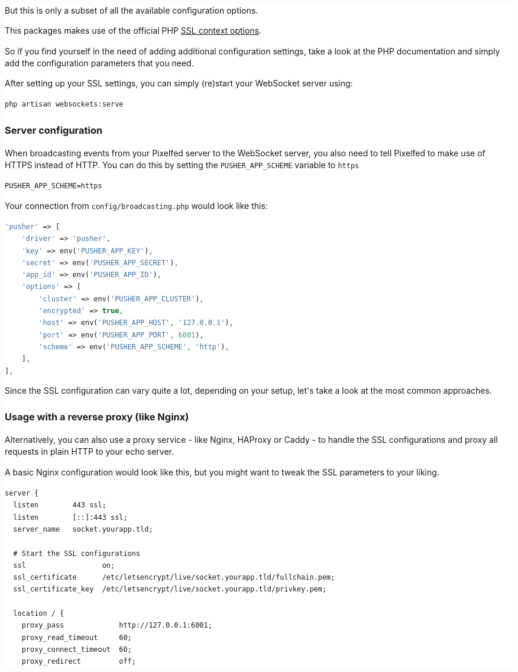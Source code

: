 But this is only a subset of all the available configuration options.

This packages makes use of the official PHP [SSL context options](http://php.net/manual/en/context.ssl.php).

So if you find yourself in the need of adding additional configuration settings, take a look at the PHP documentation and simply add the configuration parameters that you need.

After setting up your SSL settings, you can simply (re)start your WebSocket server using:

```bash
php artisan websockets:serve
```

### Server configuration

When broadcasting events from your Pixelfed server to the WebSocket server, you also need to tell Pixelfed to make use of HTTPS instead of HTTP. You can do this by setting the `PUSHER_APP_SCHEME` variable to `https`

```
PUSHER_APP_SCHEME=https
```

Your connection from `config/broadcasting.php` would look like this:

```php
'pusher' => [
    'driver' => 'pusher',
    'key' => env('PUSHER_APP_KEY'),
    'secret' => env('PUSHER_APP_SECRET'),
    'app_id' => env('PUSHER_APP_ID'),
    'options' => [
        'cluster' => env('PUSHER_APP_CLUSTER'),
        'encrypted' => true,
        'host' => env('PUSHER_APP_HOST', '127.0.0.1'),
        'port' => env('PUSHER_APP_PORT', 6001),
        'scheme' => env('PUSHER_APP_SCHEME', 'http'),
    ],
],
```

Since the SSL configuration can vary quite a lot, depending on your setup, let's take a look at the most common approaches.

### Usage with a reverse proxy (like Nginx)

Alternatively, you can also use a proxy service - like Nginx, HAProxy or Caddy - to handle the SSL configurations and proxy all requests in plain HTTP to your echo server.

A basic Nginx configuration would look like this, but you might want to tweak the SSL parameters to your liking.

```
server {
  listen        443 ssl;
  listen        [::]:443 ssl;
  server_name   socket.yourapp.tld;

  # Start the SSL configurations
  ssl                  on;
  ssl_certificate      /etc/letsencrypt/live/socket.yourapp.tld/fullchain.pem;
  ssl_certificate_key  /etc/letsencrypt/live/socket.yourapp.tld/privkey.pem;

  location / {
    proxy_pass             http://127.0.0.1:6001;
    proxy_read_timeout     60;
    proxy_connect_timeout  60;
    proxy_redirect         off;

```